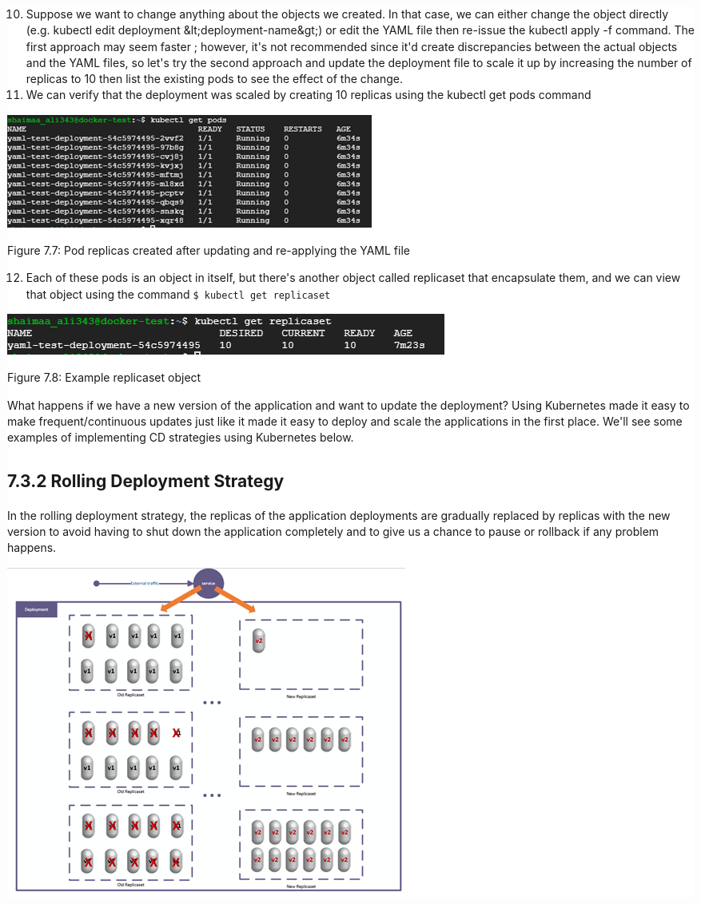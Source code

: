 10. Suppose we want to change anything about the objects we created. In that case, we can either change the object directly (e.g. kubectl edit deployment \&lt;deployment-name\&gt;) or edit the YAML file then re-issue the kubectl apply -f command. The first approach may seem faster ; however, it&#39;s not recommended since it&#39;d create discrepancies between the actual objects and the YAML files, so let&#39;s try the second approach and update the deployment file to scale it up by increasing the number of replicas to 10 then list the existing pods to see the effect of the change.
11. We can verify that the deployment was scaled by creating 10 replicas using the kubectl get pods command

 ![Pod replicas created after updating and re-applying the YAML file](pictures/Picture7.7.png)

Figure 7.7: Pod replicas created after updating and re-applying the YAML file

12. Each of these pods is an object in itself, but there&#39;s another object called replicaset that encapsulate them, and we can view that object using the command
  `$ kubectl get replicaset`

![Example replicaset object](pictures/Picture7.8.png)

Figure 7.8: Example replicaset object

What happens if we have a new version of the application and want to update the deployment? Using Kubernetes made it easy to make frequent/continuous updates just like it made it easy to deploy and scale the applications in the first place. We&#39;ll see some examples of implementing CD strategies using Kubernetes below.

## 7.3.2 Rolling Deployment Strategy

In the rolling deployment strategy, the replicas of the application deployments are gradually replaced by replicas with the new version to avoid having to shut down the application completely and to give us a chance to pause or rollback if any problem happens.

![Rolling Deployment Strategy](pictures/Picture7.9.png)
